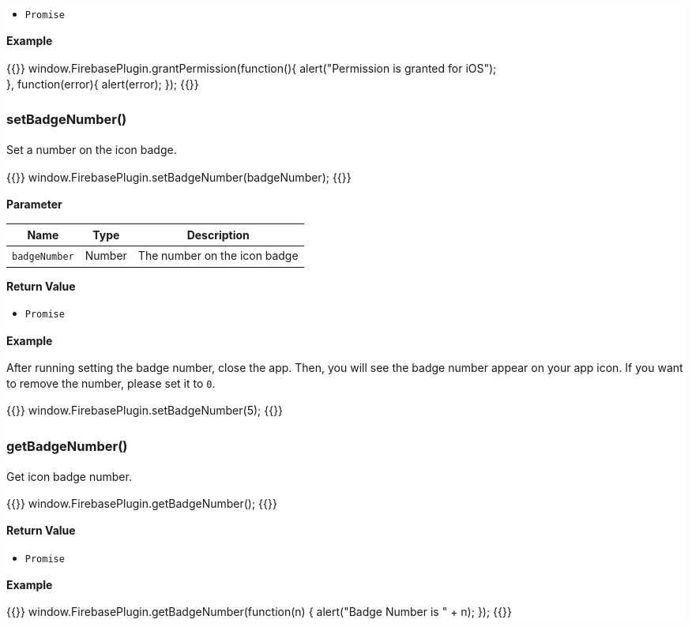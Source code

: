 - `Promise`

**Example**

{{<highlight javascript>}}
window.FirebasePlugin.grantPermission(function(){
    alert("Permission is granted for iOS");    
}, function(error){
    alert(error);
});
{{</highlight>}}

### setBadgeNumber()

Set a number on the icon badge.

{{<highlight javascript>}}
window.FirebasePlugin.setBadgeNumber(badgeNumber);
{{</highlight>}}

**Parameter**

Name | Type | Description
-----|------|-------------
`badgeNumber` | Number | The number on the icon badge

**Return Value**

- `Promise`

**Example**

After running setting the badge number, close the app. Then, you will see the badge number appear on your app icon. If you want to remove the number, please set it to `0`.

{{<highlight javascript>}}
window.FirebasePlugin.setBadgeNumber(5);
{{</highlight>}}


### getBadgeNumber()

Get icon badge number.

{{<highlight javascript>}}
window.FirebasePlugin.getBadgeNumber();
{{</highlight>}}

**Return Value**

- `Promise`

**Example**

{{<highlight javascript>}}
window.FirebasePlugin.getBadgeNumber(function(n) {
        alert("Badge Number is " + n);
    });
{{</highlight>}}
